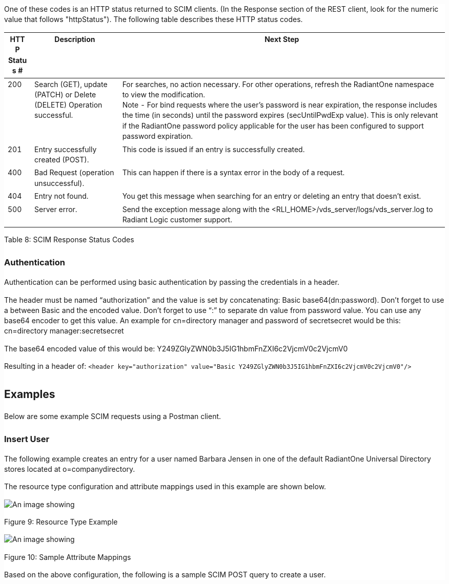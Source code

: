One of these codes is an HTTP status returned to SCIM clients. (In the Response section of the REST client, look for the numeric value that follows "httpStatus"). The following table describes these HTTP status codes.

HTTP Status #	| Description	| Next Step
-|-|-
200	| Search (GET), update (PATCH) or Delete (DELETE) Operation successful.	| For searches, no action necessary. For other operations, refresh the RadiantOne namespace to view the modification. <br> Note - For bind requests where the user’s password is near expiration, the response includes the time (in seconds) until the password expires (secUntilPwdExp value). This is only relevant if the RadiantOne password policy applicable for the user has been configured to support password expiration.
201	| Entry successfully created (POST). | This code is issued if an entry is successfully created.
400	| Bad Request (operation unsuccessful). | This can happen if there is a syntax error in the body of a request.
404	| Entry not found.	| You get this message when searching for an entry or deleting an entry that doesn’t exist.
500	| Server error. | Send the exception message along with the <RLI_HOME>/vds_server/logs/vds_server.log to Radiant Logic customer support. 

Table 8: SCIM Response Status Codes

### Authentication

Authentication can be performed using basic authentication by passing the credentials in a header.

The header must be named “authorization” and the value is set by concatenating: Basic base64(dn:password). Don’t forget to use a <space> between Basic and the encoded value. Don’t forget to use “:” to separate dn value from password value. You can use any base64 encoder to get this value. An example for cn=directory manager and password of secretsecret would be this: cn=directory manager:secretsecret 

The base64 encoded value of this would be: Y249ZGlyZWN0b3J5IG1hbmFnZXI6c2VjcmV0c2VjcmV0

Resulting in a header of: 
`<header key="authorization" value="Basic Y249ZGlyZWN0b3J5IG1hbmFnZXI6c2VjcmV0c2VjcmV0"/>`

## Examples

Below are some example SCIM requests using a Postman client.

### Insert User
The following example creates an entry for a user named Barbara Jensen in one of the default RadiantOne Universal Directory stores located at o=companydirectory.

The resource type configuration and attribute mappings used in this example are shown below.

![An image showing ](Media/Image4.9.jpg)
 
Figure 9: Resource Type Example
 
![An image showing ](Media/Image4.10.jpg)
 
Figure 10: Sample Attribute Mappings

Based on the above configuration, the following is a sample SCIM POST query to create a user.
